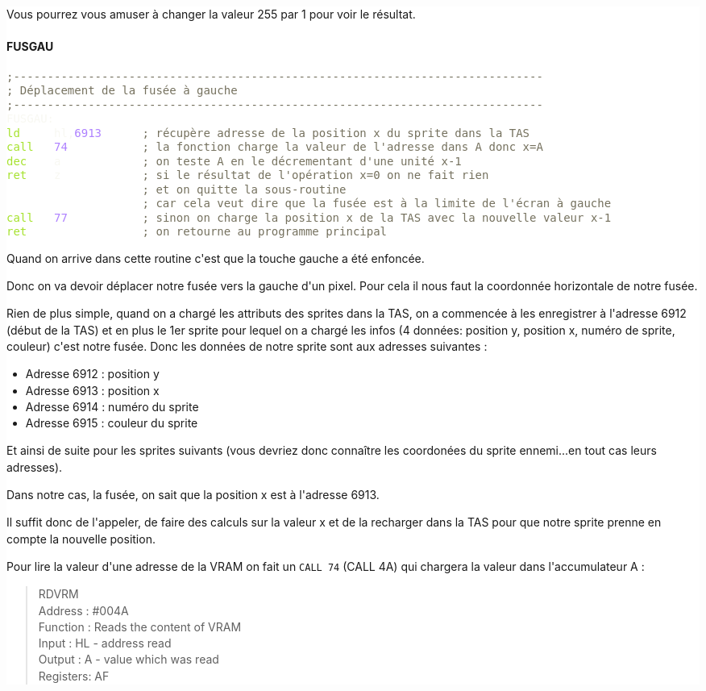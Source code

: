 Vous pourrez vous amuser à changer la valeur 255 par 1 pour voir le résultat.


#### FUSGAU

<pre style="line-height:125%;margin:0"><span style="color:#75715e">;------------------------------------------------------------------------------</span>
<span style="color:#75715e">; Déplacement de la fusée à gauche</span>
<span style="color:#75715e">;------------------------------------------------------------------------------</span>
<span style="color:#f8f8f2">FUSGAU:</span>
<span style="color:#a6e22e">ld</span>     <span style="color:#f8f8f2">hl,</span><span style="color:#ae81ff">6913</span>      <span style="color:#75715e">; récupère adresse de la position x du sprite dans la TAS</span>
<span style="color:#a6e22e">call</span>   <span style="color:#ae81ff">74</span>           <span style="color:#75715e">; la fonction charge la valeur de l'adresse dans A donc x=A</span>
<span style="color:#a6e22e">dec</span>    <span style="color:#f8f8f2">a</span>            <span style="color:#75715e">; on teste A en le décrementant d'une unité x-1</span>
<span style="color:#a6e22e">ret</span>    <span style="color:#f8f8f2">z</span>            <span style="color:#75715e">; si le résultat de l'opération x=0 on ne fait rien</span>
                    <span style="color:#75715e">; et on quitte la sous-routine</span>
                    <span style="color:#75715e">; car cela veut dire que la fusée est à la limite de l'écran à gauche</span>
<span style="color:#a6e22e">call</span>   <span style="color:#ae81ff">77</span>           <span style="color:#75715e">; sinon on charge la position x de la TAS avec la nouvelle valeur x-1</span>
<span style="color:#a6e22e">ret</span>                 <span style="color:#75715e">; on retourne au programme principal</span>
</pre>

Quand on arrive dans cette routine c'est que la touche gauche a été enfoncée. 

Donc on va devoir déplacer notre fusée vers la gauche d'un pixel.
Pour cela il nous faut la coordonnée horizontale de notre fusée.

Rien de plus simple, quand on a chargé les attributs des sprites dans la TAS, on a commencée à les enregistrer à l'adresse 6912 (début de la TAS) et en plus le 1er sprite pour lequel on a chargé les infos (4 données: position y, position x, numéro de sprite, couleur) c'est notre fusée. Donc les données de notre sprite sont aux adresses suivantes :

- Adresse 6912 : position y  
- Adresse 6913 : position x  
- Adresse 6914 : numéro du sprite  
- Adresse 6915 : couleur du sprite  

Et ainsi de suite pour les sprites suivants (vous devriez donc connaître les coordonées du sprite ennemi...en tout cas leurs adresses).

Dans notre cas, la fusée, on sait que la position x est à l'adresse 6913.

Il suffit donc de l'appeler, de faire des calculs sur la valeur x et de la recharger dans la TAS pour que notre sprite prenne en compte la nouvelle position.

Pour lire la valeur d'une adresse de la VRAM on fait un `CALL 74` (CALL 4A) qui chargera la valeur dans l'accumulateur A :

>RDVRM  
Address  : #004A  
Function : Reads the content of VRAM  
Input    : HL - address read  
Output   : A  - value which was read  
Registers: AF
